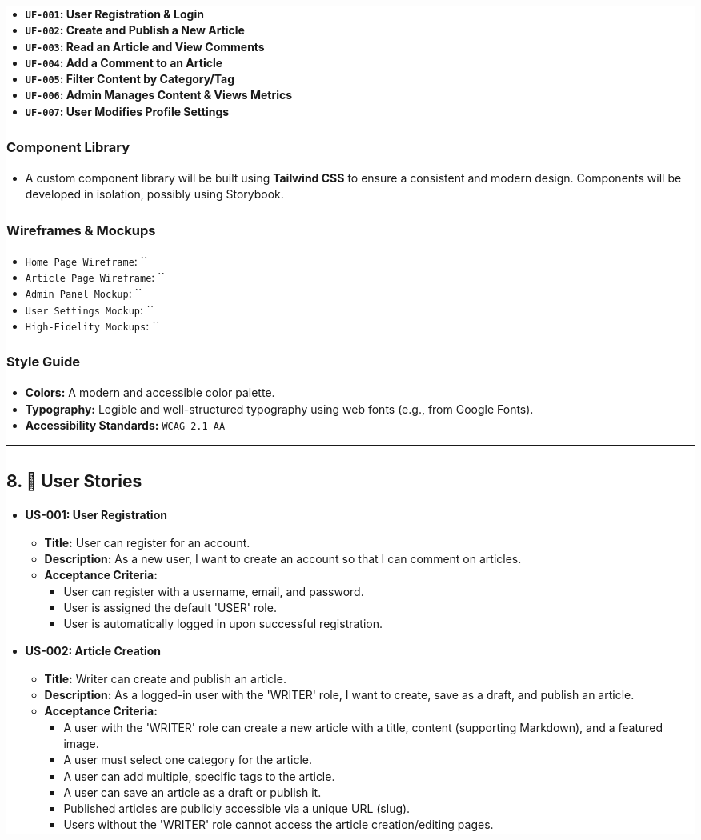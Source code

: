 -   **`UF-001`: User Registration & Login**
-   **`UF-002`: Create and Publish a New Article**
-   **`UF-003`: Read an Article and View Comments**
-   **`UF-004`: Add a Comment to an Article**
-   **`UF-005`: Filter Content by Category/Tag**
-   **`UF-006`: Admin Manages Content & Views Metrics**
-   **`UF-007`: User Modifies Profile Settings**

### Component Library

-   A custom component library will be built using **Tailwind CSS** to ensure a consistent and modern design. Components will be developed in isolation, possibly using Storybook.

### Wireframes & Mockups

-   `Home Page Wireframe`: \`\`
-   `Article Page Wireframe`: \`\`
-   `Admin Panel Mockup`: \`\`
-   `User Settings Mockup`: \`\`
-   `High-Fidelity Mockups`: \`\`

### Style Guide

-   **Colors:** A modern and accessible color palette.
-   **Typography:** Legible and well-structured typography using web fonts (e.g., from Google Fonts).
-   **Accessibility Standards:** `WCAG 2.1 AA`

---

## 8\. 👤 User Stories

-   **US-001: User Registration**

    -   **Title:** User can register for an account.
    -   **Description:** As a new user, I want to create an account so that I can comment on articles.
    -   **Acceptance Criteria:**
        -   User can register with a username, email, and password.
        -   User is assigned the default 'USER' role.
        -   User is automatically logged in upon successful registration.

-   **US-002: Article Creation**

    -   **Title:** Writer can create and publish an article.
    -   **Description:** As a logged-in user with the 'WRITER' role, I want to create, save as a draft, and publish an article.
    -   **Acceptance Criteria:**
        -   A user with the 'WRITER' role can create a new article with a title, content (supporting Markdown), and a featured image.
        -   A user must select one category for the article.
        -   A user can add multiple, specific tags to the article.
        -   A user can save an article as a draft or publish it.
        -   Published articles are publicly accessible via a unique URL (slug).
        -   Users without the 'WRITER' role cannot access the article creation/editing pages.
